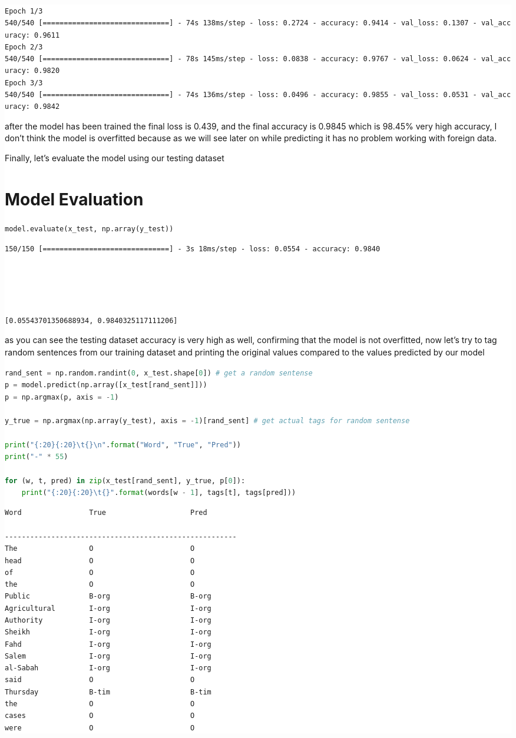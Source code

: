     Epoch 1/3
    540/540 [==============================] - 74s 138ms/step - loss: 0.2724 - accuracy: 0.9414 - val_loss: 0.1307 - val_accuracy: 0.9611
    Epoch 2/3
    540/540 [==============================] - 78s 145ms/step - loss: 0.0838 - accuracy: 0.9767 - val_loss: 0.0624 - val_accuracy: 0.9820
    Epoch 3/3
    540/540 [==============================] - 74s 136ms/step - loss: 0.0496 - accuracy: 0.9855 - val_loss: 0.0531 - val_accuracy: 0.9842

after the model has been trained the final loss is 0.439, and the final accuracy
is 0.9845 which is 98.45% very high accuracy, I don’t think the model is
overfitted because as we will see later on while predicting it has no problem
working with foreign data.

Finally, let’s evaluate the model using our testing dataset

# Model Evaluation

```python
model.evaluate(x_test, np.array(y_test))
```

    150/150 [==============================] - 3s 18ms/step - loss: 0.0554 - accuracy: 0.9840





    [0.05543701350688934, 0.9840325117111206]

as you can see the testing dataset accuracy is very high as well, confirming
that the model is not overfitted, now let’s try to tag random sentences from our
training dataset and printing the original values compared to the values
predicted by our model

```python
rand_sent = np.random.randint(0, x_test.shape[0]) # get a random sentense
p = model.predict(np.array([x_test[rand_sent]]))
p = np.argmax(p, axis = -1)

y_true = np.argmax(np.array(y_test), axis = -1)[rand_sent] # get actual tags for random sentense

print("{:20}{:20}\t{}\n".format("Word", "True", "Pred"))
print("-" * 55)

for (w, t, pred) in zip(x_test[rand_sent], y_true, p[0]):
    print("{:20}{:20}\t{}".format(words[w - 1], tags[t], tags[pred]))
```

    Word                True                	Pred

    -------------------------------------------------------
    The                 O                   	O
    head                O                   	O
    of                  O                   	O
    the                 O                   	O
    Public              B-org               	B-org
    Agricultural        I-org               	I-org
    Authority           I-org               	I-org
    Sheikh              I-org               	I-org
    Fahd                I-org               	I-org
    Salem               I-org               	I-org
    al-Sabah            I-org               	I-org
    said                O                   	O
    Thursday            B-tim               	B-tim
    the                 O                   	O
    cases               O                   	O
    were                O                   	O